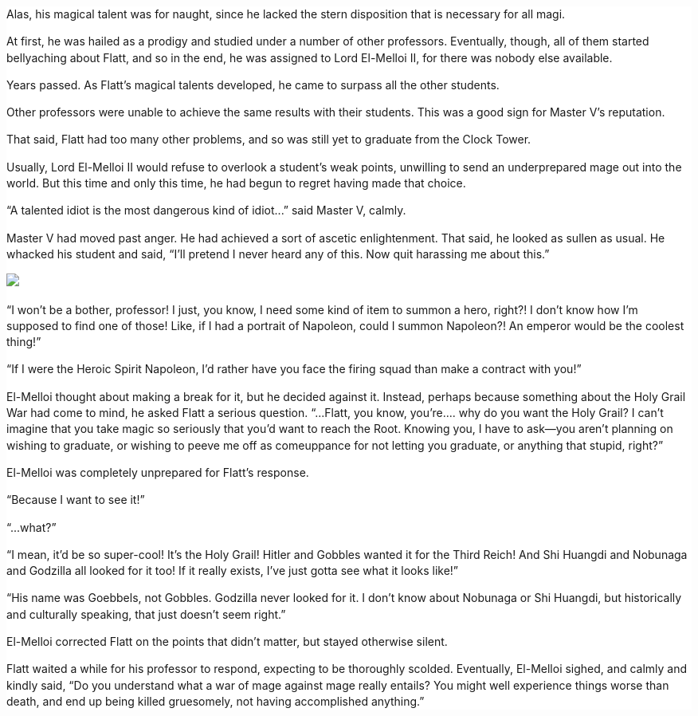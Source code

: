 Alas, his magical talent was for naught, since he lacked the stern disposition that is necessary for all magi.  
  
At first, he was hailed as a prodigy and studied under a number of other professors. Eventually, though, all of them started bellyaching about Flatt, and so in the end, he was assigned to Lord El-Melloi II, for there was nobody else available.  
  
Years passed. As Flatt’s magical talents developed, he came to surpass all the other students.  
  
Other professors were unable to achieve the same results with their students. This was a good sign for Master V’s reputation.  
  
That said, Flatt had too many other problems, and so was still yet to graduate from the Clock Tower.  
  
Usually, Lord El-Melloi II would refuse to overlook a student’s weak points, unwilling to send an underprepared mage out into the world. But this time and only this time, he had begun to regret having made that choice.  
  
“A talented idiot is the most dangerous kind of idiot...” said Master V, calmly.  
  
Master V had moved past anger. He had achieved a sort of ascetic enlightenment. That said, he looked as sullen as usual. He whacked his student and said, “I’ll pretend I never heard any of this. Now quit harassing me about this.”  
  
![](https://i.imgur.com/HHTUZkL.jpeg)  
  
“I won’t be a bother, professor! I just, you know, I need some kind of item to summon a hero, right?! I don’t know how I’m supposed to find one of those! Like, if I had a portrait of Napoleon, could I summon Napoleon?! An emperor would be the coolest thing!”  
  
“If I were the Heroic Spirit Napoleon, I’d rather have you face the firing squad than make a contract with you!”  
  
El-Melloi thought about making a break for it, but he decided against it. Instead, perhaps because something about the Holy Grail War had come to mind, he asked Flatt a serious question. “...Flatt, you know, you’re.... why do you want the Holy Grail? I can’t imagine that you take magic so seriously that you’d want to reach the Root. Knowing you, I have to ask—you aren’t planning on wishing to graduate, or wishing to peeve me off as comeuppance for not letting you graduate, or anything that stupid, right?”  
  
El-Melloi was completely unprepared for Flatt’s response.  
  
“Because I want to see it!”  
  
“...what?”  
  
“I mean, it’d be so super-cool! It’s the Holy Grail! Hitler and Gobbles wanted it for the Third Reich! And Shi Huangdi and Nobunaga and Godzilla all looked for it too! If it really exists, I’ve just gotta see what it looks like!”  
  
“His name was Goebbels, not Gobbles. Godzilla never looked for it. I don’t know about Nobunaga or Shi Huangdi, but historically and culturally speaking, that just doesn’t seem right.”  
  
El-Melloi corrected Flatt on the points that didn’t matter, but stayed otherwise silent.  
  
Flatt waited a while for his professor to respond, expecting to be thoroughly scolded. Eventually, El-Melloi sighed, and calmly and kindly said, “Do you understand what a war of mage against mage really entails? You might well experience things worse than death, and end up being killed gruesomely, not having accomplished anything.”  
  